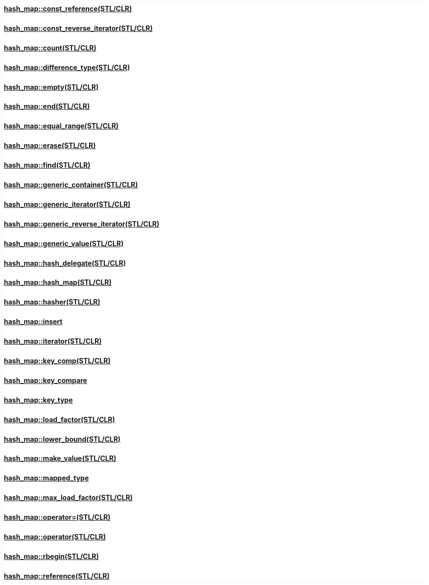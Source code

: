 #### [hash_map::const_reference(STL/CLR)](hash-map-const-reference-stl-clr.md)
#### [hash_map::const_reverse_iterator(STL/CLR)](hash-map-const-reverse-iterator-stl-clr.md)
#### [hash_map::count(STL/CLR)](hash-map-count-stl-clr.md)
#### [hash_map::difference_type(STL/CLR)](hash-map-difference-type-stl-clr.md)
#### [hash_map::empty(STL/CLR)](hash-map-empty-stl-clr.md)
#### [hash_map::end(STL/CLR)](hash-map-end-stl-clr.md)
#### [hash_map::equal_range(STL/CLR)](hash-map-equal-range-stl-clr.md)
#### [hash_map::erase(STL/CLR)](hash-map-erase-stl-clr.md)
#### [hash_map::find(STL/CLR)](hash-map-find-stl-clr.md)
#### [hash_map::generic_container(STL/CLR)](hash-map-generic-container-stl-clr.md)
#### [hash_map::generic_iterator(STL/CLR)](hash-map-generic-iterator-stl-clr.md)
#### [hash_map::generic_reverse_iterator(STL/CLR)](hash-map-generic-reverse-iterator-stl-clr.md)
#### [hash_map::generic_value(STL/CLR)](hash-map-generic-value-stl-clr.md)
#### [hash_map::hash_delegate(STL/CLR)](hash-map-hash-delegate-stl-clr.md)
#### [hash_map::hash_map(STL/CLR)](hash-map-hash-map-stl-clr.md)
#### [hash_map::hasher(STL/CLR)](hash-map-hasher-stl-clr.md)
#### [hash_map::insert](TocOutOfQuery)
#### [hash_map::iterator(STL/CLR)](hash-map-iterator-stl-clr.md)
#### [hash_map::key_comp(STL/CLR)](hash-map-key-comp-stl-clr.md)
#### [hash_map::key_compare](TocOutOfQuery)
#### [hash_map::key_type](TocOutOfQuery)
#### [hash_map::load_factor(STL/CLR)](hash-map-load-factor-stl-clr.md)
#### [hash_map::lower_bound(STL/CLR)](hash-map-lower-bound-stl-clr.md)
#### [hash_map::make_value(STL/CLR)](hash-map-make-value-stl-clr.md)
#### [hash_map::mapped_type](TocOutOfQuery)
#### [hash_map::max_load_factor(STL/CLR)](hash-map-max-load-factor-stl-clr.md)
#### [hash_map::operator=(STL/CLR)](hash-map-operator-assign-stl-clr.md)
#### [hash_map::operator(STL/CLR)](hash-map-operator-stl-clr.md)
#### [hash_map::rbegin(STL/CLR)](hash-map-rbegin-stl-clr.md)
#### [hash_map::reference(STL/CLR)](hash-map-reference-stl-clr.md)
